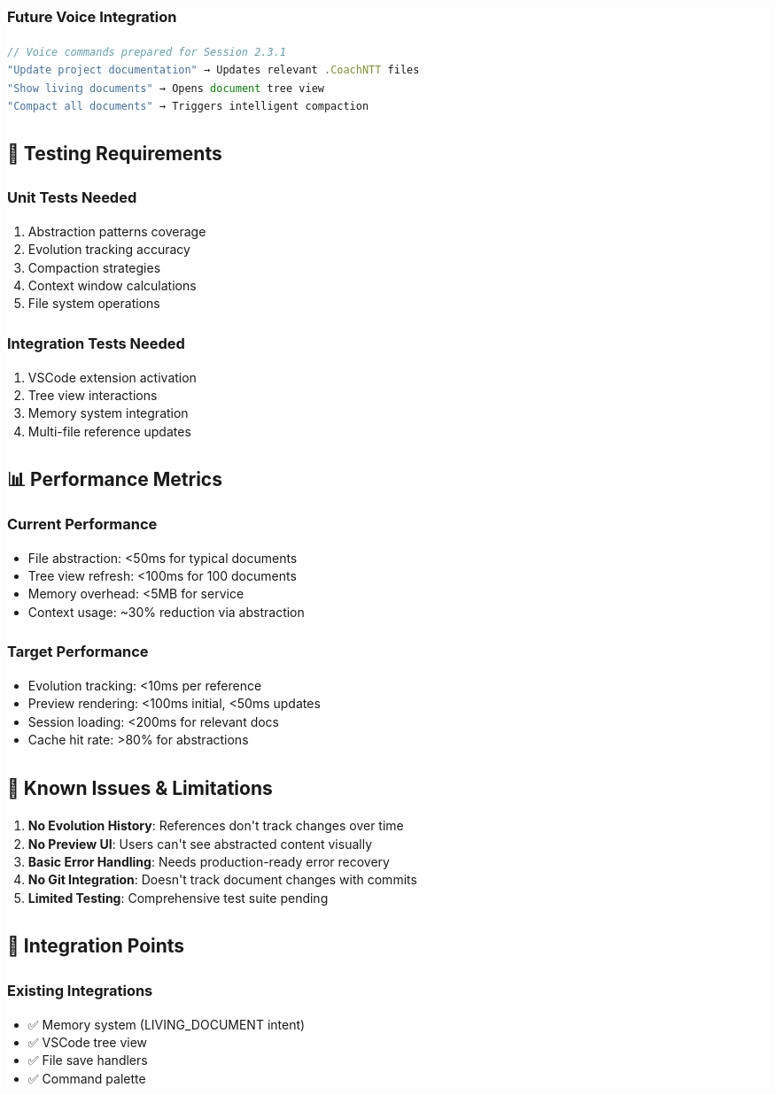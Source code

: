 ### Future Voice Integration
```typescript
// Voice commands prepared for Session 2.3.1
"Update project documentation" → Updates relevant .CoachNTT files
"Show living documents" → Opens document tree view
"Compact all documents" → Triggers intelligent compaction
```

## 🧪 Testing Requirements

### Unit Tests Needed
1. Abstraction patterns coverage
2. Evolution tracking accuracy
3. Compaction strategies
4. Context window calculations
5. File system operations

### Integration Tests Needed
1. VSCode extension activation
2. Tree view interactions
3. Memory system integration
4. Multi-file reference updates

## 📊 Performance Metrics

### Current Performance
- File abstraction: <50ms for typical documents
- Tree view refresh: <100ms for 100 documents
- Memory overhead: <5MB for service
- Context usage: ~30% reduction via abstraction

### Target Performance
- Evolution tracking: <10ms per reference
- Preview rendering: <100ms initial, <50ms updates
- Session loading: <200ms for relevant docs
- Cache hit rate: >80% for abstractions

## 🚨 Known Issues & Limitations

1. **No Evolution History**: References don't track changes over time
2. **No Preview UI**: Users can't see abstracted content visually
3. **Basic Error Handling**: Needs production-ready error recovery
4. **No Git Integration**: Doesn't track document changes with commits
5. **Limited Testing**: Comprehensive test suite pending

## 🔄 Integration Points

### Existing Integrations
- ✅ Memory system (LIVING_DOCUMENT intent)
- ✅ VSCode tree view
- ✅ File save handlers
- ✅ Command palette
